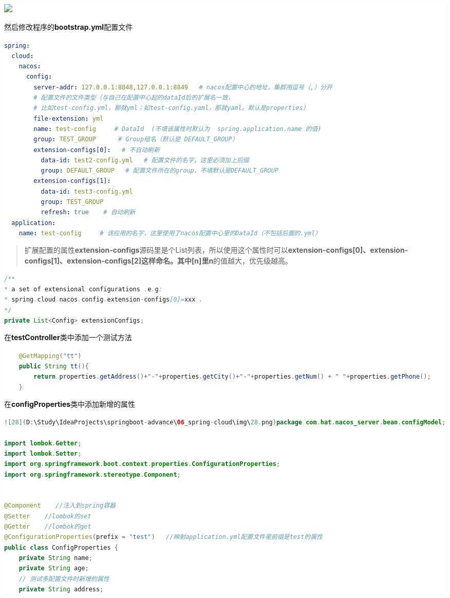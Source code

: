 ![](D:\Study\IdeaProjects\springboot-advance\06_spring-cloud\img\27.png)

然后修改程序的**bootstrap.yml**配置文件

```yaml
spring:
  cloud:
    nacos:
      config:
        server-addr: 127.0.0.1:8848,127.0.0.1:8849   # nacos配置中心的地址，集群用逗号（,）分开
        # 配置文件的文件类型（与自己在配置中心起的dataId后的扩展名一致，
        # 比如test-config.yml，那就yml；如test-config.yaml，那就yaml。默认是properties）
        file-extension: yml
        name: test-config     # DataId  (不填该属性时默认为  spring.application.name 的值)
        group: TEST_GROUP      # Group组名（默认是 DEFAULT_GROUP）
        extension-configs[0]:   # 不自动刷新
          data-id: test2-config.yml   # 配置文件的名字，这里必须加上后缀
          group: DEFAULT_GROUP   # 配置文件所在的group，不填默认是DEFAULT_GROUP
        extension-configs[1]:
          data-id: test3-config.yml
          group: TEST_GROUP
          refresh: true    # 自动刷新
  application:
    name: test-config     # 该应用的名字，这里使用了nacos配置中心里的DataId（不包括后面的.yml）
```

>扩展配置的属性**extension-configs**源码里是个List列表，所以使用这个属性时可以**extension-configs[0]、extension-configs[1]、extension-configs[2]**这样命名。其中**[n]**里**n**的值越大，优先级越高。

```java
/**
* a set of extensional configurations .e.g:
* spring.cloud.nacos.config.extension-configs[0]=xxx .
*/
private List<Config> extensionConfigs;
```

在**testController**类中添加一个测试方法

```java
    @GetMapping("tt")
    public String tt(){
        return properties.getAddress()+"-"+properties.getCity()+"-"+properties.getNum() + " "+properties.getPhone();
    }
```

在**configProperties**类中添加新增的属性

```java
![28](D:\Study\IdeaProjects\springboot-advance\06_spring-cloud\img\28.png)package com.hat.nacos_server.bean.configModel;

import lombok.Getter;
import lombok.Setter;
import org.springframework.boot.context.properties.ConfigurationProperties;
import org.springframework.stereotype.Component;


@Component    //注入到spring容器
@Setter    //lombok的set
@Getter    //lombok的get
@ConfigurationProperties(prefix = "test")   //映射application.yml配置文件里前缀是test的属性
public class ConfigProperties {
    private String name;
    private String age;
    // 测试多配置文件时新增的属性
    private String address;
```